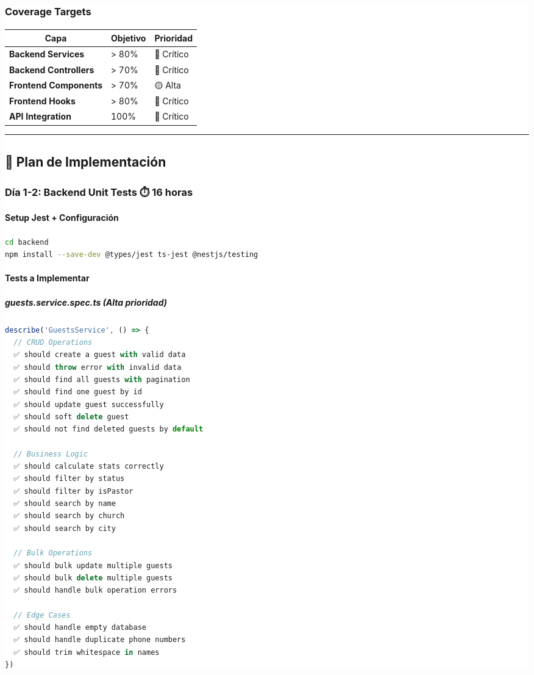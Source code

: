 ### Coverage Targets

| Capa | Objetivo | Prioridad |
|------|----------|-----------|
| **Backend Services** | > 80% | 🔴 Crítico |
| **Backend Controllers** | > 70% | 🔴 Crítico |
| **Frontend Components** | > 70% | 🟡 Alta |
| **Frontend Hooks** | > 80% | 🔴 Crítico |
| **API Integration** | 100% | 🔴 Crítico |

---

## 🚀 Plan de Implementación

### **Día 1-2: Backend Unit Tests** ⏱️ 16 horas

#### Setup Jest + Configuración
```bash
cd backend
npm install --save-dev @types/jest ts-jest @nestjs/testing
```

#### Tests a Implementar

##### **guests.service.spec.ts** (Alta prioridad)
```typescript
describe('GuestsService', () => {
  // CRUD Operations
  ✅ should create a guest with valid data
  ✅ should throw error with invalid data
  ✅ should find all guests with pagination
  ✅ should find one guest by id
  ✅ should update guest successfully
  ✅ should soft delete guest
  ✅ should not find deleted guests by default
  
  // Business Logic
  ✅ should calculate stats correctly
  ✅ should filter by status
  ✅ should filter by isPastor
  ✅ should search by name
  ✅ should search by church
  ✅ should search by city
  
  // Bulk Operations
  ✅ should bulk update multiple guests
  ✅ should bulk delete multiple guests
  ✅ should handle bulk operation errors
  
  // Edge Cases
  ✅ should handle empty database
  ✅ should handle duplicate phone numbers
  ✅ should trim whitespace in names
})
```
